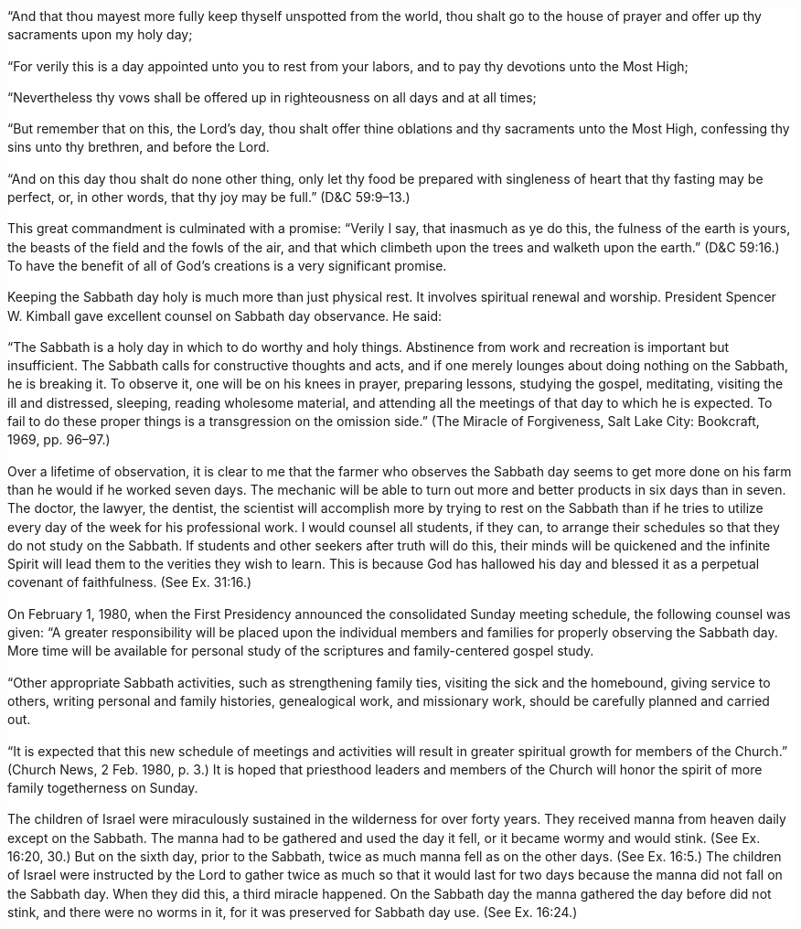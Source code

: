 “And that thou mayest more fully keep thyself unspotted from the world, thou shalt go to the house of prayer and offer up thy sacraments upon my holy day;

“For verily this is a day appointed unto you to rest from your labors, and to pay thy devotions unto the Most High;

“Nevertheless thy vows shall be offered up in righteousness on all days and at all times;

“But remember that on this, the Lord’s day, thou shalt offer thine oblations and thy sacraments unto the Most High, confessing thy sins unto thy brethren, and before the Lord.

“And on this day thou shalt do none other thing, only let thy food be prepared with singleness of heart that thy fasting may be perfect, or, in other words, that thy joy may be full.” (D&C 59:9–13.)

This great commandment is culminated with a promise: “Verily I say, that inasmuch as ye do this, the fulness of the earth is yours, the beasts of the field and the fowls of the air, and that which climbeth upon the trees and walketh upon the earth.” (D&C 59:16.) To have the benefit of all of God’s creations is a very significant promise.

Keeping the Sabbath day holy is much more than just physical rest. It involves spiritual renewal and worship. President Spencer W. Kimball gave excellent counsel on Sabbath day observance. He said:

“The Sabbath is a holy day in which to do worthy and holy things. Abstinence from work and recreation is important but insufficient. The Sabbath calls for constructive thoughts and acts, and if one merely lounges about doing nothing on the Sabbath, he is breaking it. To observe it, one will be on his knees in prayer, preparing lessons, studying the gospel, meditating, visiting the ill and distressed, sleeping, reading wholesome material, and attending all the meetings of that day to which he is expected. To fail to do these proper things is a transgression on the omission side.” (The Miracle of Forgiveness, Salt Lake City: Bookcraft, 1969, pp. 96–97.)

Over a lifetime of observation, it is clear to me that the farmer who observes the Sabbath day seems to get more done on his farm than he would if he worked seven days. The mechanic will be able to turn out more and better products in six days than in seven. The doctor, the lawyer, the dentist, the scientist will accomplish more by trying to rest on the Sabbath than if he tries to utilize every day of the week for his professional work. I would counsel all students, if they can, to arrange their schedules so that they do not study on the Sabbath. If students and other seekers after truth will do this, their minds will be quickened and the infinite Spirit will lead them to the verities they wish to learn. This is because God has hallowed his day and blessed it as a perpetual covenant of faithfulness. (See Ex. 31:16.)

On February 1, 1980, when the First Presidency announced the consolidated Sunday meeting schedule, the following counsel was given: “A greater responsibility will be placed upon the individual members and families for properly observing the Sabbath day. More time will be available for personal study of the scriptures and family-centered gospel study.

“Other appropriate Sabbath activities, such as strengthening family ties, visiting the sick and the homebound, giving service to others, writing personal and family histories, genealogical work, and missionary work, should be carefully planned and carried out.

“It is expected that this new schedule of meetings and activities will result in greater spiritual growth for members of the Church.” (Church News, 2 Feb. 1980, p. 3.) It is hoped that priesthood leaders and members of the Church will honor the spirit of more family togetherness on Sunday.

The children of Israel were miraculously sustained in the wilderness for over forty years. They received manna from heaven daily except on the Sabbath. The manna had to be gathered and used the day it fell, or it became wormy and would stink. (See Ex. 16:20, 30.) But on the sixth day, prior to the Sabbath, twice as much manna fell as on the other days. (See Ex. 16:5.) The children of Israel were instructed by the Lord to gather twice as much so that it would last for two days because the manna did not fall on the Sabbath day. When they did this, a third miracle happened. On the Sabbath day the manna gathered the day before did not stink, and there were no worms in it, for it was preserved for Sabbath day use. (See Ex. 16:24.)
